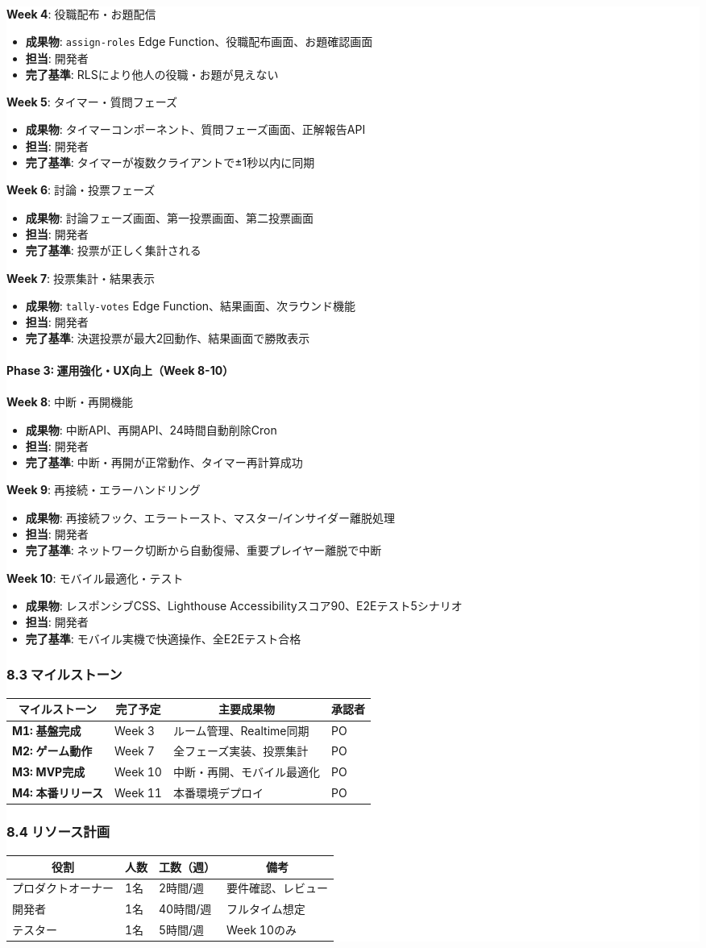 **Week 4**: 役職配布・お題配信
- **成果物**: `assign-roles` Edge Function、役職配布画面、お題確認画面
- **担当**: 開発者
- **完了基準**: RLSにより他人の役職・お題が見えない

**Week 5**: タイマー・質問フェーズ
- **成果物**: タイマーコンポーネント、質問フェーズ画面、正解報告API
- **担当**: 開発者
- **完了基準**: タイマーが複数クライアントで±1秒以内に同期

**Week 6**: 討論・投票フェーズ
- **成果物**: 討論フェーズ画面、第一投票画面、第二投票画面
- **担当**: 開発者
- **完了基準**: 投票が正しく集計される

**Week 7**: 投票集計・結果表示
- **成果物**: `tally-votes` Edge Function、結果画面、次ラウンド機能
- **担当**: 開発者
- **完了基準**: 決選投票が最大2回動作、結果画面で勝敗表示

#### Phase 3: 運用強化・UX向上（Week 8-10）

**Week 8**: 中断・再開機能
- **成果物**: 中断API、再開API、24時間自動削除Cron
- **担当**: 開発者
- **完了基準**: 中断・再開が正常動作、タイマー再計算成功

**Week 9**: 再接続・エラーハンドリング
- **成果物**: 再接続フック、エラートースト、マスター/インサイダー離脱処理
- **担当**: 開発者
- **完了基準**: ネットワーク切断から自動復帰、重要プレイヤー離脱で中断

**Week 10**: モバイル最適化・テスト
- **成果物**: レスポンシブCSS、Lighthouse Accessibilityスコア90、E2Eテスト5シナリオ
- **担当**: 開発者
- **完了基準**: モバイル実機で快適操作、全E2Eテスト合格

### 8.3 マイルストーン

| マイルストーン | 完了予定 | 主要成果物 | 承認者 |
|--------------|---------|-----------|--------|
| **M1: 基盤完成** | Week 3 | ルーム管理、Realtime同期 | PO |
| **M2: ゲーム動作** | Week 7 | 全フェーズ実装、投票集計 | PO |
| **M3: MVP完成** | Week 10 | 中断・再開、モバイル最適化 | PO |
| **M4: 本番リリース** | Week 11 | 本番環境デプロイ | PO |

### 8.4 リソース計画

| 役割 | 人数 | 工数（週） | 備考 |
|------|------|-----------|------|
| プロダクトオーナー | 1名 | 2時間/週 | 要件確認、レビュー |
| 開発者 | 1名 | 40時間/週 | フルタイム想定 |
| テスター | 1名 | 5時間/週 | Week 10のみ |

